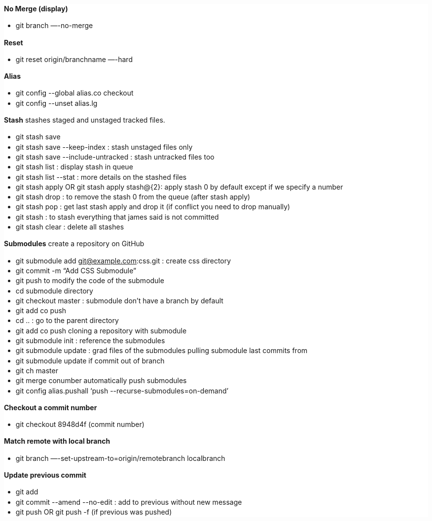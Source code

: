 **No Merge (display)**
- git branch —-no-merge

**Reset**
- git reset origin/branchname —-hard 

**Alias**
- git config --global alias.co checkout
- git config --unset alias.lg

**Stash**
stashes staged and unstaged tracked files.
- git stash save
- git stash save --keep-index : stash unstaged files only
- git stash save --include-untracked : stash untracked files too
- git stash list : display stash in queue
- git stash list --stat : more details on the stashed files
- git stash apply OR git stash apply stash@{2}: apply stash 0 by default except if we specify a number
- git stash drop : to remove the stash 0 from the queue (after stash apply)
- git stash pop : get last stash apply and drop it (if conflict you need to drop manually)
- git stash : to stash everything that james said is not committed
- git stash clear : delete all stashes

**Submodules**
create a repository on GitHub
- git submodule add git@example.com:css.git : create css directory
- git commit -m “Add CSS Submodule”
- git push
to modify the code of the submodule
- cd submodule directory
- git checkout master : submodule don’t have a branch by default
- git add co push
- cd .. : go to the parent directory
- git add co push
cloning a repository with submodule
- git submodule init : reference the submodules
- git submodule update : grad files of the submodules
pulling submodule last commits from
- git submodule update
if commit out of branch
- git ch master
- git merge conumber 
automatically push submodules
- git config alias.pushall ‘push --recurse-submodules=on-demand’

**Checkout a commit number**
- git checkout 8948d4f (commit number)

**Match remote with local branch**
- git branch —-set-upstream-to=origin/remotebranch localbranch

**Update previous commit**
- git add <new-changes>
- git commit --amend --no-edit : add to previous without new message
- git push OR git push -f (if previous was pushed)
